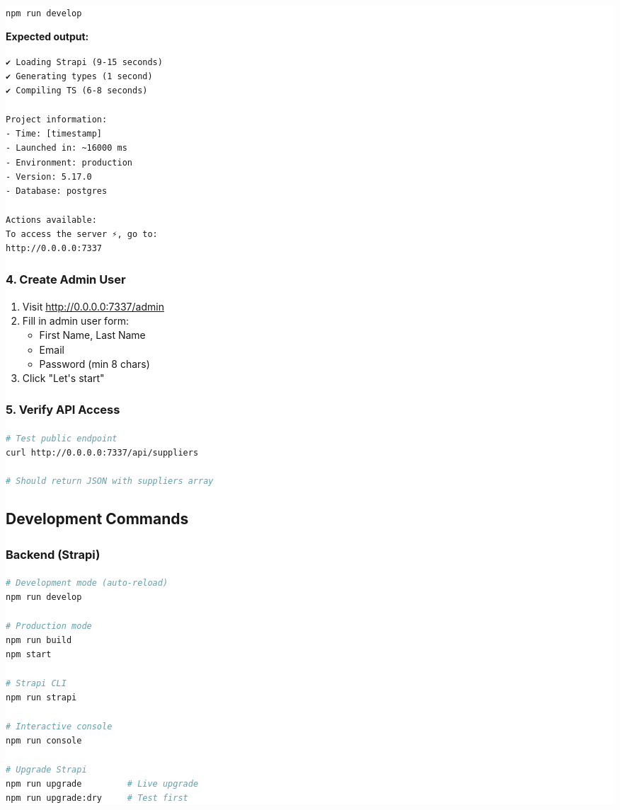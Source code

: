 ```bash
npm run develop
```

**Expected output:**
```
✔ Loading Strapi (9-15 seconds)
✔ Generating types (1 second)
✔ Compiling TS (6-8 seconds)

Project information:
- Time: [timestamp]
- Launched in: ~16000 ms
- Environment: production
- Version: 5.17.0
- Database: postgres

Actions available:
To access the server ⚡️, go to:
http://0.0.0.0:7337
```

### 4. Create Admin User

1. Visit http://0.0.0.0:7337/admin
2. Fill in admin user form:
   - First Name, Last Name
   - Email
   - Password (min 8 chars)
3. Click "Let's start"

### 5. Verify API Access

```bash
# Test public endpoint
curl http://0.0.0.0:7337/api/suppliers

# Should return JSON with suppliers array
```

## Development Commands

### Backend (Strapi)

```bash
# Development mode (auto-reload)
npm run develop

# Production mode
npm run build
npm start

# Strapi CLI
npm run strapi

# Interactive console
npm run console

# Upgrade Strapi
npm run upgrade         # Live upgrade
npm run upgrade:dry     # Test first
```
